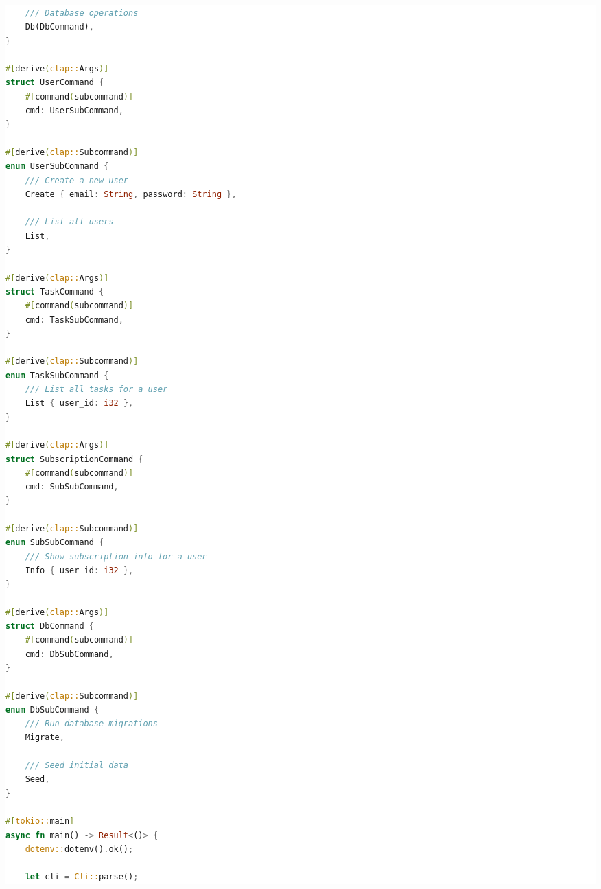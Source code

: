 ```rust
    /// Database operations
    Db(DbCommand),
}

#[derive(clap::Args)]
struct UserCommand {
    #[command(subcommand)]
    cmd: UserSubCommand,
}

#[derive(clap::Subcommand)]
enum UserSubCommand {
    /// Create a new user
    Create { email: String, password: String },

    /// List all users
    List,
}

#[derive(clap::Args)]
struct TaskCommand {
    #[command(subcommand)]
    cmd: TaskSubCommand,
}

#[derive(clap::Subcommand)]
enum TaskSubCommand {
    /// List all tasks for a user
    List { user_id: i32 },
}

#[derive(clap::Args)]
struct SubscriptionCommand {
    #[command(subcommand)]
    cmd: SubSubCommand,
}

#[derive(clap::Subcommand)]
enum SubSubCommand {
    /// Show subscription info for a user
    Info { user_id: i32 },
}

#[derive(clap::Args)]
struct DbCommand {
    #[command(subcommand)]
    cmd: DbSubCommand,
}

#[derive(clap::Subcommand)]
enum DbSubCommand {
    /// Run database migrations
    Migrate,

    /// Seed initial data
    Seed,
}

#[tokio::main]
async fn main() -> Result<()> {
    dotenv::dotenv().ok();

    let cli = Cli::parse();
```